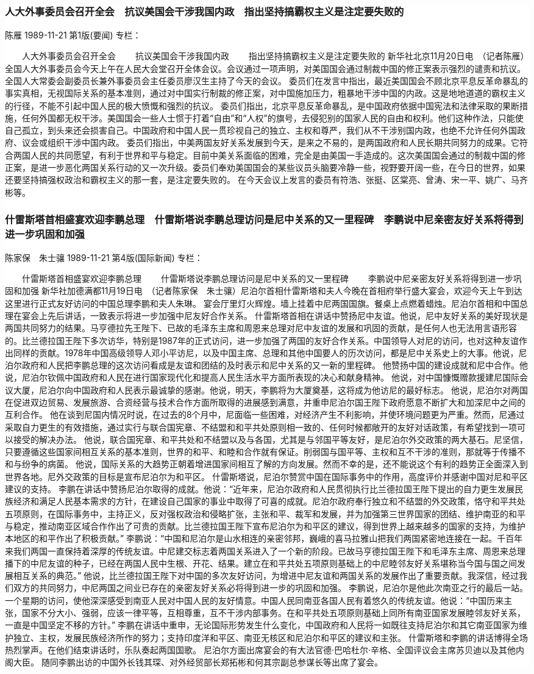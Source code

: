
### 人大外事委员会召开全会　抗议美国会干涉我国内政　指出坚持搞霸权主义是注定要失败的
陈雁
1989-11-21
第1版(要闻)
专栏：

　　人大外事委员会召开全会
　　抗议美国会干涉我国内政
　　指出坚持搞霸权主义是注定要失败的
    新华社北京11月20日电　（记者陈雁）全国人大外事委员会今天上午在人民大会堂召开全体会议。会议通过一项声明，对美国国会通过制裁中国的修正案表示强烈的谴责和抗议。
    全国人大常委会副委员长兼外事委员会主任委员廖汉生主持了今天的会议。
    委员们在发言中指出，最近美国国会不顾北京平息反革命暴乱的事实真相，无视国际关系的基本准则，通过对中国实行制裁的修正案，对中国施加压力，粗暴地干涉中国的内政。这是地地道道的霸权主义的行径，不能不引起中国人民的极大愤慨和强烈的抗议。
    委员们指出，北京平息反革命暴乱，是中国政府依据中国宪法和法律采取的果断措施，任何外国都无权干涉。美国国会一些人士惯于打着“自由”和“人权”的旗号，去侵犯别的国家人民的自由和权利。他们这种作法，只能使自己孤立，到头来还会损害自己。中国政府和中国人民一贯珍视自己的独立、主权和尊严，我们从不干涉别国内政，也绝不允许任何外国政府、议会或组织干涉中国内政。
    委员们指出，中美两国友好关系发展到今天，是来之不易的，是两国政府和人民长期共同努力的成果。它符合两国人民的共同愿望，有利于世界和平与稳定。目前中美关系面临的困难，完全是由美国一手造成的。这次美国国会通过的制裁中国的修正案，是进一步恶化两国关系行动的又一次升级。委员们奉劝美国国会的某些议员头脑要冷静一些，视野要开阔一些，在今日的世界，如果还要坚持搞强权政治和霸权主义的那一套，是注定要失败的。
    在今天会议上发言的委员有符浩、张挺、区棠亮、曾涛、宋一平、姚广、马齐彬等。


### 什雷斯塔首相盛宴欢迎李鹏总理　什雷斯塔说李鹏总理访问是尼中关系的又一里程碑　李鹏说中尼亲密友好关系将得到进一步巩固和加强
陈家保　朱士骧
1989-11-21
第4版(国际新闻)
专栏：

　　什雷斯塔首相盛宴欢迎李鹏总理
　　什雷斯塔说李鹏总理访问是尼中关系的又一里程碑
　　李鹏说中尼亲密友好关系将得到进一步巩固和加强
    新华社加德满都11月19日电　（记者陈家保　朱士骧）尼泊尔首相什雷斯塔和夫人今晚在首相府举行盛大宴会，欢迎今天上午到达这里进行正式友好访问的中国总理李鹏和夫人朱琳。
    宴会厅里灯火辉煌。墙上挂着中尼两国国旗。餐桌上点燃着蜡烛。尼泊尔首相和中国总理在宴会上先后讲话，一致表示将进一步加强中尼友好合作关系。
    什雷斯塔首相在讲话中赞扬尼中友谊。他说，尼中友好关系的美好现状是两国共同努力的结果。马亨德拉先王陛下、已故的毛泽东主席和周恩来总理对尼中友谊的发展和巩固的贡献，是任何人也无法用言语形容的。比兰德拉国王陛下多次访华，特别是1987年的正式访问，进一步加强了两国的友好合作关系。中国领导人对尼的访问，也对这种友谊作出同样的贡献。1978年中国高级领导人邓小平访尼，以及中国主席、总理和其他中国要人的历次访问，都是尼中关系史上的大事。他说，尼泊尔政府和人民把李鹏总理的这次访问看成是友谊和团结的及时表示和尼中关系的又一新的里程碑。
    他赞扬中国的建设成就和尼中合作。他说，尼泊尔钦佩中国政府和人民在进行国家现代化和提高人民生活水平方面所表现的决心和献身精神。
    他说，对中国慷慨赠款援建尼国际会议大厦，尼泊尔向中国政府和人民表示最诚挚的感谢。他说，明天，李鹏将为大厦奠基，这将成为他访尼的最好标志。
    他说，尼泊尔对两国在促进双边贸易、发展旅游、合资经营与技术合作方面所取得的进展感到满意，并重申尼泊尔国王陛下政府愿意不断扩大和加深尼中之间的互利合作。
    他在谈到尼国内情况时说，在过去的8个月中，尼面临一些困难，对经济产生不利影响，并使环境问题更为严重。然而，尼通过采取自力更生的有效措施，通过实行与联合国宪章、不结盟和和平共处原则相一致的、任何时候都敞开的友好对话政策，有希望找到一项可以接受的解决办法。
    他说，联合国宪章、和平共处和不结盟以及与各国，尤其是与邻国平等友好，是尼泊尔外交政策的两大基石。尼坚信，只要遵循这些国家间相互关系的基本准则，世界的和平、和睦和合作就有保证。削弱国与国平等、主权和互不干涉的准则，那就等于传播不和与纷争的病菌。
    他说，国际关系的大趋势正朝着增进国家间相互了解的方向发展。然而不幸的是，还不能说这个有利的趋势正全面深入到世界各地。尼外交政策的目标是宣布尼泊尔为和平区。
    什雷斯塔说，尼泊尔赞赏中国在国际事务中的作用，高度评价并感谢中国对尼和平区建议的支持。
    李鹏在讲话中赞扬尼泊尔取得的成就。他说：“近年来，尼泊尔政府和人民贯彻执行比兰德拉国王陛下提出的自力更生发展民族经济和满足人民基本需求的方针，在建设自己国家的事业中取得了可喜的成就。尼泊尔政府奉行独立和不结盟的外交政策，恪守和平共处五项原则，在国际事务中，主持正义，反对强权政治和侵略扩张，主张和平、裁军和发展，并为加强第三世界国家的团结、维护南亚的和平与稳定，推动南亚区域合作作出了可贵的贡献。比兰德拉国王陛下宣布尼泊尔为和平区的建议，得到世界上越来越多的国家的支持，为维护本地区的和平作出了积极贡献。”
    李鹏说：“中国和尼泊尔是山水相连的亲密邻邦，巍峨的喜马拉雅山把我们两国紧密地连接在一起。千百年来我们两国一直保持着深厚的传统友谊。中尼建交标志着两国关系进入了一个新的阶段。已故马亨德拉国王陛下和毛泽东主席、周恩来总理播下的中尼友谊的种子，已经在两国人民中生根、开花、结果。建立在和平共处五项原则基础上的中尼睦邻友好关系堪称当今国与国之间发展相互关系的典范。”
    他说，比兰德拉国王陛下对中国的多次友好访问，为增进中尼友谊和两国关系的发展作出了重要贡献。我深信，经过我们双方的共同努力，中尼两国之间业已存在的亲密友好关系必将得到进一步的巩固和加强。
    李鹏说，尼泊尔是他此次南亚之行的最后一站。一个星期的访问，使他深深感受到南亚人民对中国人民的友好情意。中国人民同南亚各国人民有着悠久的传统友谊。他说：“中国历来主张，国家不分大小、强弱，应该一律平等，互相尊重，互不干涉内部事务。在和平共处五项原则基础上同所有南亚国家发展睦邻友好关系，一直是中国坚定不移的方针。”
    李鹏在讲话中重申，无论国际形势发生什么变化，中国政府和人民将一如既往支持尼泊尔和其它南亚国家为维护独立、主权，发展民族经济所作的努力；支持印度洋和平区、南亚无核区和尼泊尔和平区的建议和主张。
    什雷斯塔和李鹏的讲话博得全场热烈掌声。在他们结束讲话时，乐队奏起两国国歌。
    尼泊尔方面出席宴会的有大法官德·巴哈杜尔·辛格、全国评议会主席苏贝迪以及其他内阁大臣。
    随同李鹏出访的中国外长钱其琛、对外经贸部长郑拓彬和何其宗副总参谋长等出席了宴会。
